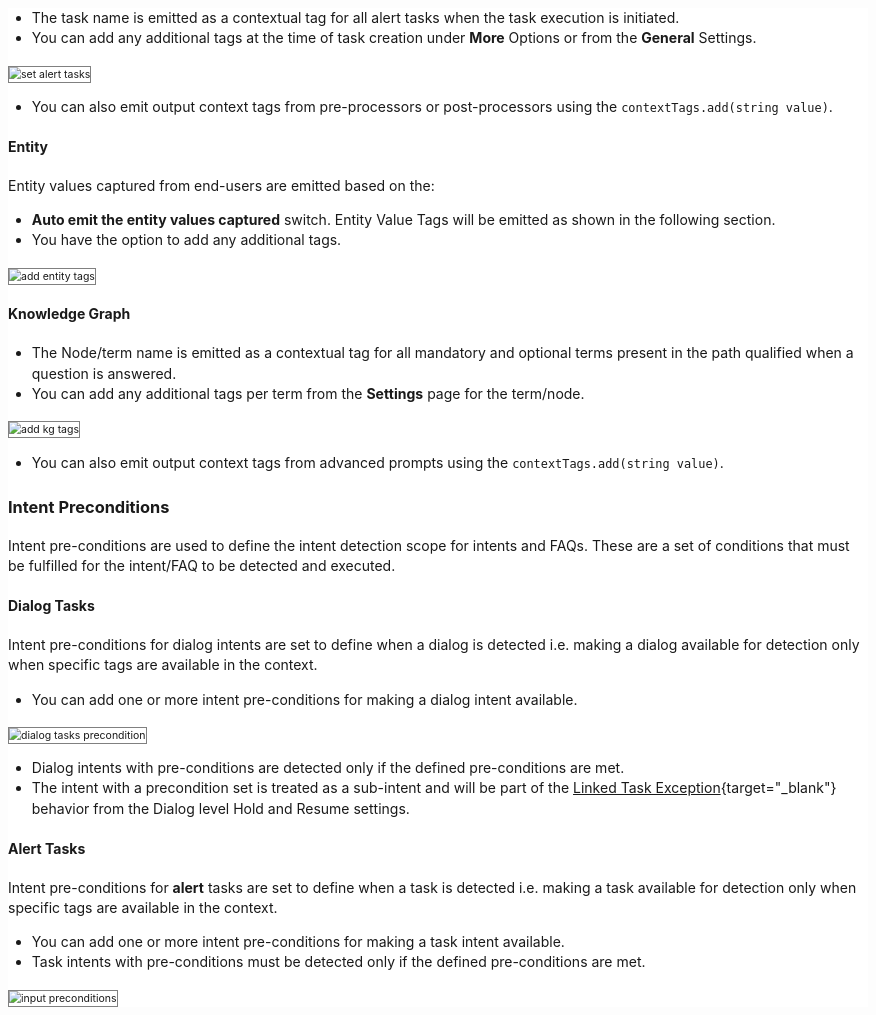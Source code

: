 * The task name is emitted as a contextual tag for all alert tasks when the task execution is initiated.
* You can add any additional tags at the time of task creation under **More** Options or from the **General** Settings.
<img src="../images/set-alert-tasks.png" alt="set alert tasks" title="set alert tasks" style="border: 1px solid gray; zoom:75%;">

* You can also emit output context tags from pre-processors or post-processors using the `contextTags.add(string value)`.

#### Entity

Entity values captured from end-users are emitted based on the:

* **Auto emit the entity values captured** switch. Entity Value Tags will be emitted as shown in the following section.
* You have the option to add any additional tags.
<img src="../images/add-entity-tag.png" alt="add entity tags" title="add entity tags" style="border: 1px solid gray; zoom:75%;">

#### Knowledge Graph

* The Node/term name is emitted as a contextual tag for all mandatory and optional terms present in the path qualified when a question is answered.
* You can add any additional tags per term from the **Settings** page for the term/node.
<img src="../images/add-kg-tags.png" alt="add kg tags" title="add kg tags" style="border: 1px solid gray; zoom:75%;">

* You can also emit output context tags from advanced prompts using the `contextTags.add(string value)`.

### Intent Preconditions

Intent pre-conditions are used to define the intent detection scope for intents and FAQs. These are a set of conditions that must be fulfilled for the intent/FAQ to be detected and executed.

#### Dialog Tasks

Intent pre-conditions for dialog intents are set to define when a dialog is detected i.e. making a dialog available for detection only when specific tags are available in the context.

* You can add one or more intent pre-conditions for making a dialog intent available.
<img src="../images/dialog-tasks-preconditions.png" alt="dialog tasks precondition" title="dialog tasks precondition" style="border: 1px solid gray; zoom:75%;">

* Dialog intents with pre-conditions are detected only if the defined pre-conditions are met.
* The intent with a precondition set is treated as a sub-intent and will be part of the [Linked Task Exception](/docs/xo/automation/intelligence/sub-intents-and-follow-up-intents/#linked-task-exceptions){target="_blank"} behavior from the Dialog level Hold and Resume settings.

#### Alert Tasks

Intent pre-conditions for **alert** tasks are set to define when a task is detected i.e. making a task available for detection only when specific tags are available in the context.

* You can add one or more intent pre-conditions for making a task intent available.
* Task intents with pre-conditions must be detected only if the defined pre-conditions are met.
<img src="../images/input-preconditions.png" alt="input preconditions" title="input preconditions" style="border: 1px solid gray; zoom:75%;">
